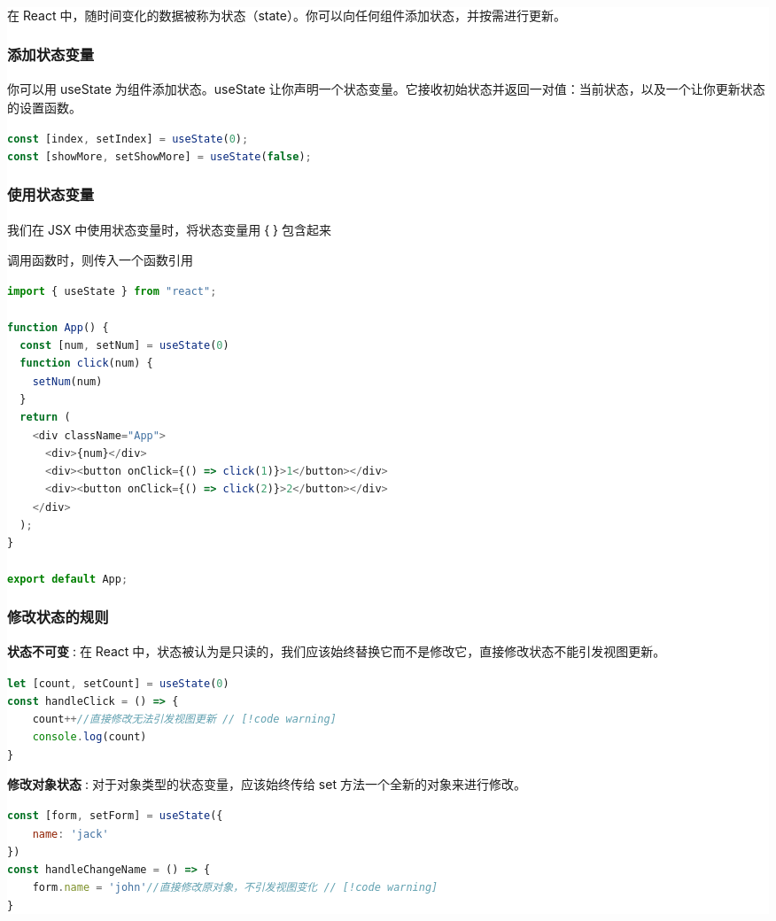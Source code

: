 在 React 中，随时间变化的数据被称为状态（state）。你可以向任何组件添加状态，并按需进行更新。

### 添加状态变量

你可以用 useState 为组件添加状态。useState 让你声明一个状态变量。它接收初始状态并返回一对值：当前状态，以及一个让你更新状态的设置函数。

```JavaScript
const [index, setIndex] = useState(0);
const [showMore, setShowMore] = useState(false);
```

### 使用状态变量

我们在 JSX 中使用状态变量时，将状态变量用 { } 包含起来

调用函数时，则传入一个函数引用

```JavaScript
import { useState } from "react";

function App() {
  const [num, setNum] = useState(0)
  function click(num) {
    setNum(num)
  }
  return (
    <div className="App">
      <div>{num}</div>
      <div><button onClick={() => click(1)}>1</button></div>
      <div><button onClick={() => click(2)}>2</button></div>
    </div>
  );
}

export default App;
```

### 修改状态的规则

**状态不可变** : 在 React 中，状态被认为是只读的，我们应该始终替换它而不是修改它，直接修改状态不能引发视图更新。

```JavaScript
let [count, setCount] = useState(0)
const handleClick = () => {
    count++//直接修改无法引发视图更新 // [!code warning]
    console.log(count)
}
```

**修改对象状态** : 对于对象类型的状态变量，应该始终传给 set 方法一个全新的对象来进行修改。

```JavaScript
const [form, setForm] = useState({
    name: 'jack'
})
const handleChangeName = () => {
    form.name = 'john'//直接修改原对象，不引发视图变化 // [!code warning]
}
```
